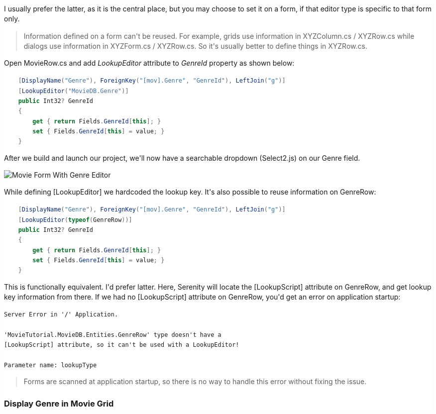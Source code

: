 I usually prefer the latter, as it is the central place, but you may choose to set it on a form, if that editor type is specific to that form only.

> Information defined on a form can't be reused. For example, grids use information in XYZColumn.cs / XYZRow.cs while dialogs use information in XYZForm.cs / XYZRow.cs. So it's usually better to define things in XYZRow.cs.

Open MovieRow.cs and add *LookupEditor* attribute to *GenreId* property as shown below:

```cs
    [DisplayName("Genre"), ForeignKey("[mov].Genre", "GenreId"), LeftJoin("g")]
    [LookupEditor("MovieDB.Genre")]
    public Int32? GenreId
    {
        get { return Fields.GenreId[this]; }
        set { Fields.GenreId[this] = value; }
    }

```

After we build and launch our project, we'll now have a searchable dropdown (Select2.js) on our Genre field.

![Movie Form With Genre Editor](img/mdb_genre_dropdown.png)

While defining [LookupEditor] we hardcoded the lookup key. It's also possible to reuse information on GenreRow:

```cs
    [DisplayName("Genre"), ForeignKey("[mov].Genre", "GenreId"), LeftJoin("g")]
    [LookupEditor(typeof(GenreRow))]
    public Int32? GenreId
    {
        get { return Fields.GenreId[this]; }
        set { Fields.GenreId[this] = value; }
    }

```

This is functionally equivalent. I'd prefer latter. Here, Serenity will locate the [LookupScript] attribute on GenreRow, and get lookup key information from there. If we had no [LookupScript] attribute on GenreRow, you'd get an error on application startup:

```
Server Error in '/' Application.

'MovieTutorial.MovieDB.Entities.GenreRow' type doesn't have a 
[LookupScript] attribute, so it can't be used with a LookupEditor!

Parameter name: lookupType
```

> Forms are scanned at application startup, so there is no way to handle this error without fixing the issue.

### Display Genre in Movie Grid
